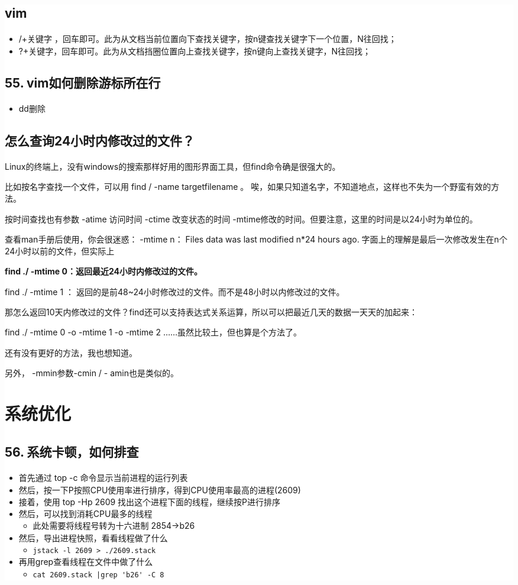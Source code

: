 ## vim

- /+关键字 ，回车即可。此为从文档当前位置向下查找关键字，按n键查找关键字下一个位置，N往回找；
- ?+关键字，回车即可。此为从文档挡圈位置向上查找关键字，按n键向上查找关键字，N往回找；

## 55. vim如何删除游标所在行

- dd删除

## 怎么查询24小时内修改过的文件？

Linux的终端上，没有windows的搜索那样好用的图形界面工具，但find命令确是很强大的。

比如按名字查找一个文件，可以用 find / -name targetfilename 。 唉，如果只知道名字，不知道地点，这样也不失为一个野蛮有效的方法。

按时间查找也有参数 -atime 访问时间 -ctime 改变状态的时间 -mtime修改的时间。但要注意，这里的时间是以24小时为单位的。

查看man手册后使用，你会很迷惑： -mtime n： Files data was last modified n*24 hours ago. 字面上的理解是最后一次修改发生在n个24小时以前的文件，但实际上

**find ./ -mtime 0：返回最近24小时内修改过的文件。**

find ./ -mtime 1 ： 返回的是前48~24小时修改过的文件。而不是48小时以内修改过的文件。

那怎么返回10天内修改过的文件？find还可以支持表达式关系运算，所以可以把最近几天的数据一天天的加起来：

find ./ -mtime 0 -o -mtime 1 -o -mtime 2 ……虽然比较土，但也算是个方法了。

还有没有更好的方法，我也想知道。

另外， -mmin参数-cmin / - amin也是类似的。

# 系统优化

## 56. 系统卡顿，如何排查

- 首先通过  top -c   命令显示当前进程的运行列表
- 然后，按一下P按照CPU使用率进行排序，得到CPU使用率最高的进程(2609)
- 接着，使用   top -Hp 2609   找出这个进程下面的线程，继续按P进行排序
- 然后，可以找到消耗CPU最多的线程
  - 此处需要将线程号转为十六进制   2854->b26
- 然后，导出进程快照，看看线程做了什么
  - `jstack -l 2609 > ./2609.stack`
- 再用grep查看线程在文件中做了什么
  - `cat 2609.stack |grep 'b26' -C 8`
